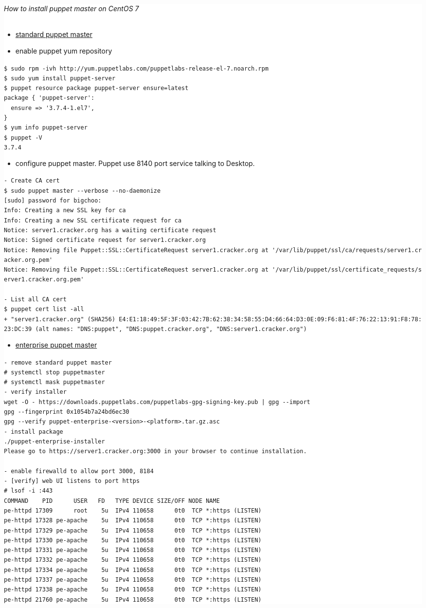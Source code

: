 ###### How to install puppet master on CentOS 7

* [standard puppet master](https://docs.puppetlabs.com/guides/install_puppet/post_install.html)

* enable puppet yum repository
```
$ sudo rpm -ivh http://yum.puppetlabs.com/puppetlabs-release-el-7.noarch.rpm
$ sudo yum install puppet-server
$ puppet resource package puppet-server ensure=latest
package { 'puppet-server':
  ensure => '3.7.4-1.el7',
}
$ yum info puppet-server
$ puppet -V
3.7.4
```
* configure puppet master. Puppet use 8140 port service talking to Desktop.
```
- Create CA cert
$ sudo puppet master --verbose --no-daemonize
[sudo] password for bigchoo:
Info: Creating a new SSL key for ca
Info: Creating a new SSL certificate request for ca
Notice: server1.cracker.org has a waiting certificate request
Notice: Signed certificate request for server1.cracker.org
Notice: Removing file Puppet::SSL::CertificateRequest server1.cracker.org at '/var/lib/puppet/ssl/ca/requests/server1.cracker.org.pem'
Notice: Removing file Puppet::SSL::CertificateRequest server1.cracker.org at '/var/lib/puppet/ssl/certificate_requests/server1.cracker.org.pem'

- List all CA cert
$ puppet cert list -all
+ "server1.cracker.org" (SHA256) E4:E1:18:49:5F:3F:03:42:7B:62:38:34:58:55:D4:66:64:D3:0E:09:F6:81:4F:76:22:13:91:F8:78:23:DC:39 (alt names: "DNS:puppet", "DNS:puppet.cracker.org", "DNS:server1.cracker.org")
```

* [enterprise puppet master](https://docs.puppetlabs.com/pe/latest/install_basic.html#the-puppet-master)
```
- remove standard puppet master
# systemctl stop puppetmaster
# systemctl mask puppetmaster
- verify installer
wget -O - https://downloads.puppetlabs.com/puppetlabs-gpg-signing-key.pub | gpg --import
gpg --fingerprint 0x1054b7a24bd6ec30
gpg --verify puppet-enterprise-<version>-<platform>.tar.gz.asc
- install package
./puppet-enterprise-installer
Please go to https://server1.cracker.org:3000 in your browser to continue installation.

- enable firewalld to allow port 3000, 8184
- [verify] web UI listens to port https
# lsof -i :443
COMMAND    PID      USER   FD   TYPE DEVICE SIZE/OFF NODE NAME
pe-httpd 17309      root    5u  IPv4 110658      0t0  TCP *:https (LISTEN)
pe-httpd 17328 pe-apache    5u  IPv4 110658      0t0  TCP *:https (LISTEN)
pe-httpd 17329 pe-apache    5u  IPv4 110658      0t0  TCP *:https (LISTEN)
pe-httpd 17330 pe-apache    5u  IPv4 110658      0t0  TCP *:https (LISTEN)
pe-httpd 17331 pe-apache    5u  IPv4 110658      0t0  TCP *:https (LISTEN)
pe-httpd 17332 pe-apache    5u  IPv4 110658      0t0  TCP *:https (LISTEN)
pe-httpd 17334 pe-apache    5u  IPv4 110658      0t0  TCP *:https (LISTEN)
pe-httpd 17337 pe-apache    5u  IPv4 110658      0t0  TCP *:https (LISTEN)
pe-httpd 17338 pe-apache    5u  IPv4 110658      0t0  TCP *:https (LISTEN)
pe-httpd 21760 pe-apache    5u  IPv4 110658      0t0  TCP *:https (LISTEN)

```